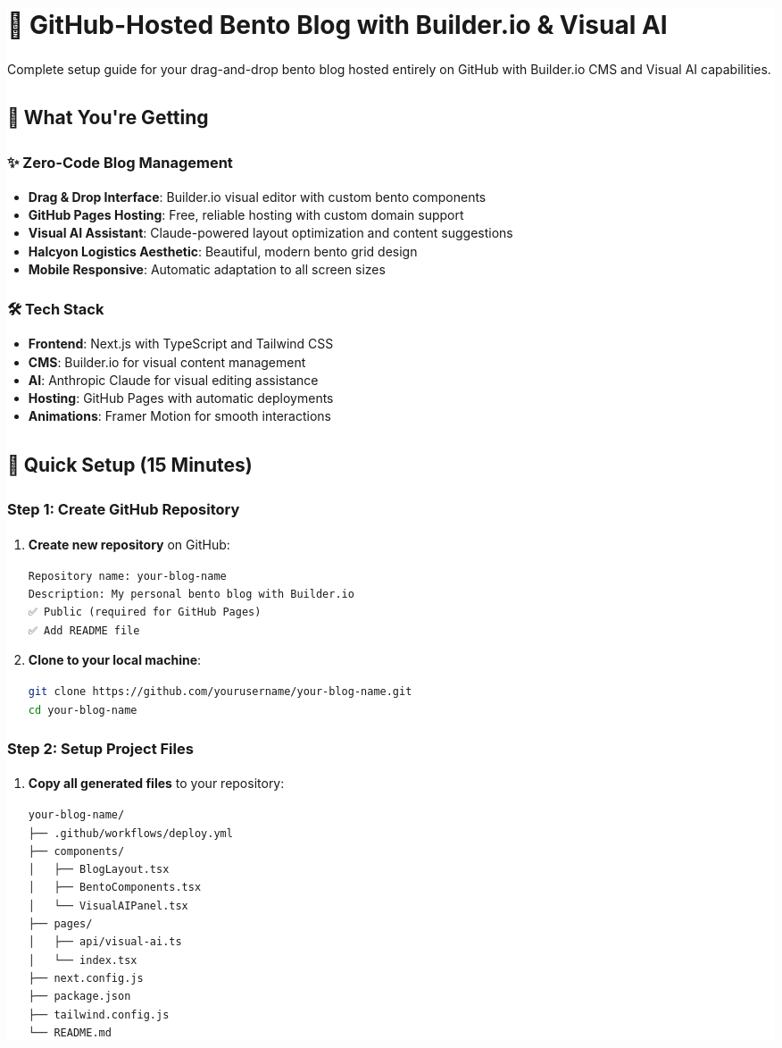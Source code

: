 # 🚀 GitHub-Hosted Bento Blog with Builder.io & Visual AI

Complete setup guide for your drag-and-drop bento blog hosted entirely on GitHub with Builder.io CMS and Visual AI capabilities.

## 🎯 What You're Getting

### ✨ Zero-Code Blog Management
- **Drag & Drop Interface**: Builder.io visual editor with custom bento components
- **GitHub Pages Hosting**: Free, reliable hosting with custom domain support
- **Visual AI Assistant**: Claude-powered layout optimization and content suggestions
- **Halcyon Logistics Aesthetic**: Beautiful, modern bento grid design
- **Mobile Responsive**: Automatic adaptation to all screen sizes

### 🛠 Tech Stack
- **Frontend**: Next.js with TypeScript and Tailwind CSS
- **CMS**: Builder.io for visual content management
- **AI**: Anthropic Claude for visual editing assistance
- **Hosting**: GitHub Pages with automatic deployments
- **Animations**: Framer Motion for smooth interactions

## 🚀 Quick Setup (15 Minutes)

### Step 1: Create GitHub Repository

1. **Create new repository** on GitHub:
   ```
   Repository name: your-blog-name
   Description: My personal bento blog with Builder.io
   ✅ Public (required for GitHub Pages)
   ✅ Add README file
   ```

2. **Clone to your local machine**:
   ```bash
   git clone https://github.com/yourusername/your-blog-name.git
   cd your-blog-name
   ```

### Step 2: Setup Project Files

1. **Copy all generated files** to your repository:
   ```
   your-blog-name/
   ├── .github/workflows/deploy.yml
   ├── components/
   │   ├── BlogLayout.tsx
   │   ├── BentoComponents.tsx
   │   └── VisualAIPanel.tsx
   ├── pages/
   │   ├── api/visual-ai.ts
   │   └── index.tsx
   ├── next.config.js
   ├── package.json
   ├── tailwind.config.js
   └── README.md
   ```
